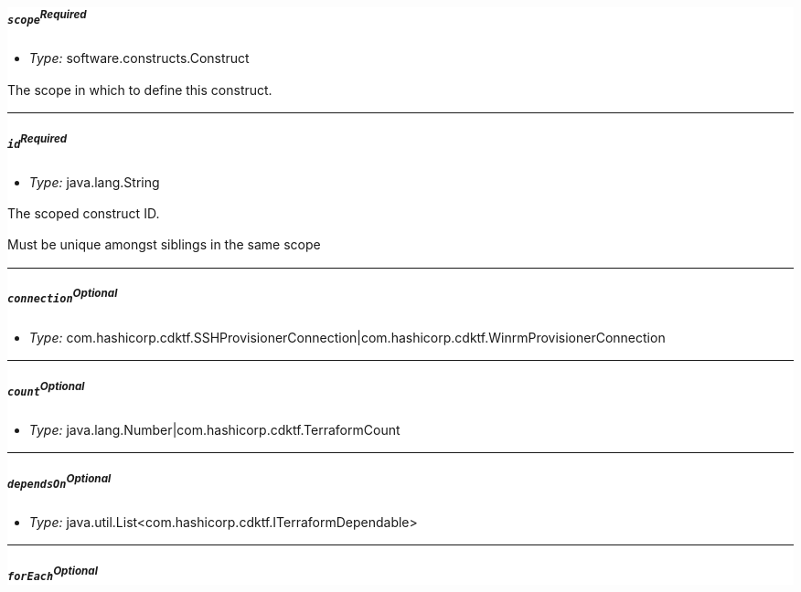 
##### `scope`<sup>Required</sup> <a name="scope" id="@cdktf/provider-cloudflare.dataCloudflareZeroTrustNetworkHostnameRoute.DataCloudflareZeroTrustNetworkHostnameRoute.Initializer.parameter.scope"></a>

- *Type:* software.constructs.Construct

The scope in which to define this construct.

---

##### `id`<sup>Required</sup> <a name="id" id="@cdktf/provider-cloudflare.dataCloudflareZeroTrustNetworkHostnameRoute.DataCloudflareZeroTrustNetworkHostnameRoute.Initializer.parameter.id"></a>

- *Type:* java.lang.String

The scoped construct ID.

Must be unique amongst siblings in the same scope

---

##### `connection`<sup>Optional</sup> <a name="connection" id="@cdktf/provider-cloudflare.dataCloudflareZeroTrustNetworkHostnameRoute.DataCloudflareZeroTrustNetworkHostnameRoute.Initializer.parameter.connection"></a>

- *Type:* com.hashicorp.cdktf.SSHProvisionerConnection|com.hashicorp.cdktf.WinrmProvisionerConnection

---

##### `count`<sup>Optional</sup> <a name="count" id="@cdktf/provider-cloudflare.dataCloudflareZeroTrustNetworkHostnameRoute.DataCloudflareZeroTrustNetworkHostnameRoute.Initializer.parameter.count"></a>

- *Type:* java.lang.Number|com.hashicorp.cdktf.TerraformCount

---

##### `dependsOn`<sup>Optional</sup> <a name="dependsOn" id="@cdktf/provider-cloudflare.dataCloudflareZeroTrustNetworkHostnameRoute.DataCloudflareZeroTrustNetworkHostnameRoute.Initializer.parameter.dependsOn"></a>

- *Type:* java.util.List<com.hashicorp.cdktf.ITerraformDependable>

---

##### `forEach`<sup>Optional</sup> <a name="forEach" id="@cdktf/provider-cloudflare.dataCloudflareZeroTrustNetworkHostnameRoute.DataCloudflareZeroTrustNetworkHostnameRoute.Initializer.parameter.forEach"></a>
